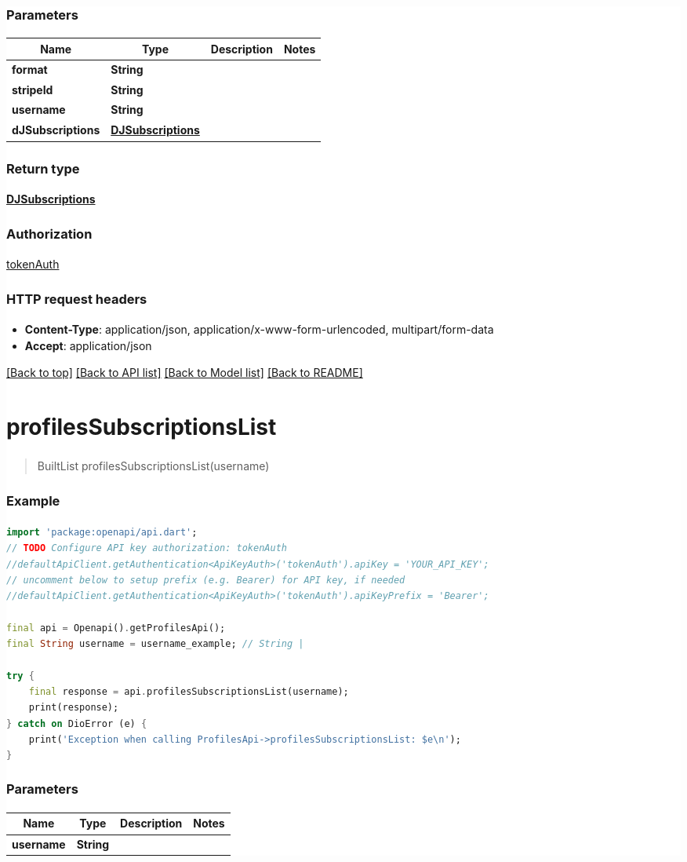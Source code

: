 ### Parameters

Name | Type | Description  | Notes
------------- | ------------- | ------------- | -------------
 **format** | **String**|  | 
 **stripeId** | **String**|  | 
 **username** | **String**|  | 
 **dJSubscriptions** | [**DJSubscriptions**](DJSubscriptions.md)|  | 

### Return type

[**DJSubscriptions**](DJSubscriptions.md)

### Authorization

[tokenAuth](../README.md#tokenAuth)

### HTTP request headers

 - **Content-Type**: application/json, application/x-www-form-urlencoded, multipart/form-data
 - **Accept**: application/json

[[Back to top]](#) [[Back to API list]](../README.md#documentation-for-api-endpoints) [[Back to Model list]](../README.md#documentation-for-models) [[Back to README]](../README.md)

# **profilesSubscriptionsList**
> BuiltList<DJSubscriptions> profilesSubscriptionsList(username)



### Example
```dart
import 'package:openapi/api.dart';
// TODO Configure API key authorization: tokenAuth
//defaultApiClient.getAuthentication<ApiKeyAuth>('tokenAuth').apiKey = 'YOUR_API_KEY';
// uncomment below to setup prefix (e.g. Bearer) for API key, if needed
//defaultApiClient.getAuthentication<ApiKeyAuth>('tokenAuth').apiKeyPrefix = 'Bearer';

final api = Openapi().getProfilesApi();
final String username = username_example; // String | 

try {
    final response = api.profilesSubscriptionsList(username);
    print(response);
} catch on DioError (e) {
    print('Exception when calling ProfilesApi->profilesSubscriptionsList: $e\n');
}
```

### Parameters

Name | Type | Description  | Notes
------------- | ------------- | ------------- | -------------
 **username** | **String**|  | 
